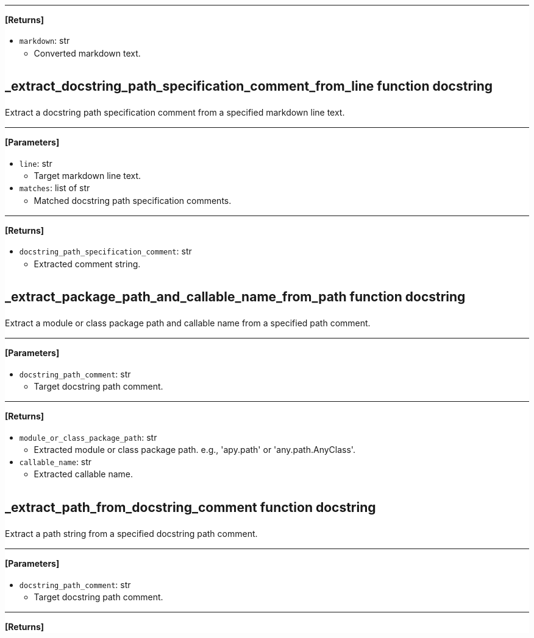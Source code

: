 <hr>

**[Returns]**

- `markdown`: str
  - Converted markdown text.

## _extract_docstring_path_specification_comment_from_line function docstring

Extract a docstring path specification comment from a specified markdown line text.<hr>

**[Parameters]**

- `line`: str
  - Target markdown line text.
- `matches`: list of str
  - Matched docstring path specification comments.

<hr>

**[Returns]**

- `docstring_path_specification_comment`: str
  - Extracted comment string.

## _extract_package_path_and_callable_name_from_path function docstring

Extract a module or class package path and callable name from a specified path comment.<hr>

**[Parameters]**

- `docstring_path_comment`: str
  - Target docstring path comment.

<hr>

**[Returns]**

- `module_or_class_package_path`: str
  - Extracted module or class package path. e.g., 'apy.path' or 'any.path.AnyClass'.
- `callable_name`: str
  - Extracted callable name.

## _extract_path_from_docstring_comment function docstring

Extract a path string from a specified docstring path comment.<hr>

**[Parameters]**

- `docstring_path_comment`: str
  - Target docstring path comment.

<hr>

**[Returns]**
